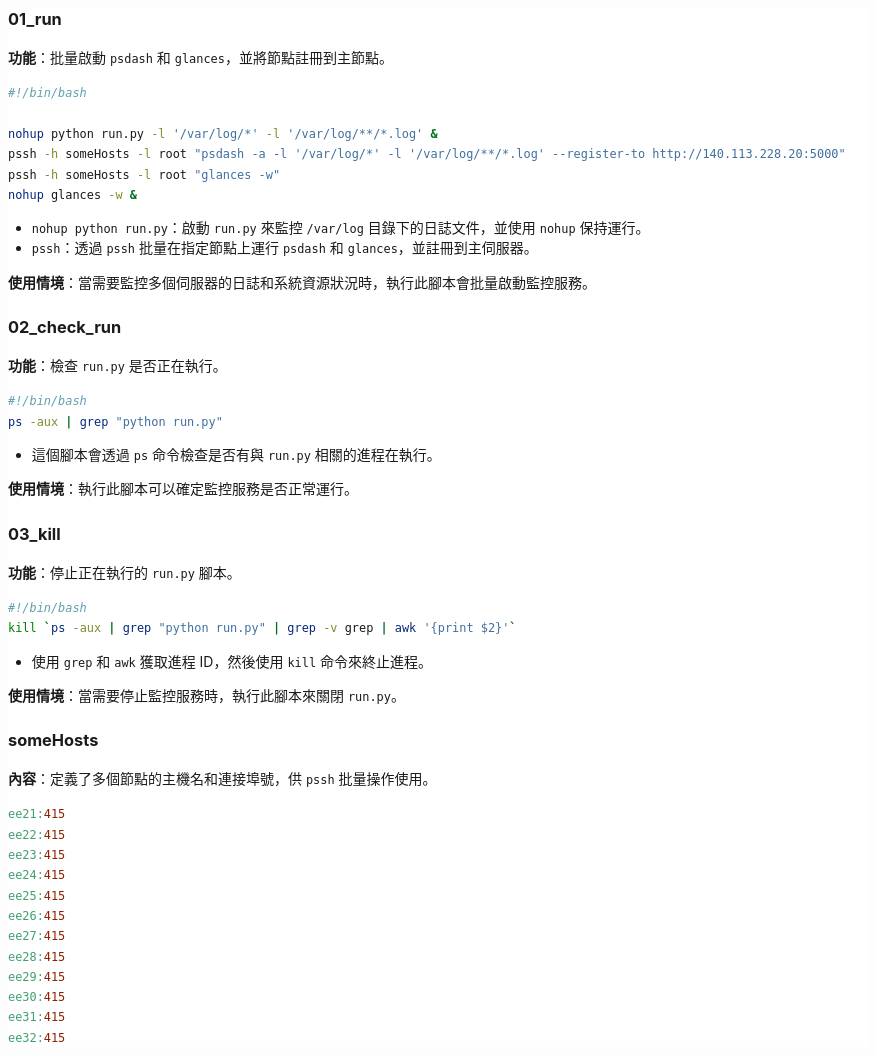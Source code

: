 ### 01\_run

**功能**：批量啟動 `psdash` 和 `glances`，並將節點註冊到主節點。

```bash
#!/bin/bash

nohup python run.py -l '/var/log/*' -l '/var/log/**/*.log' &
pssh -h someHosts -l root "psdash -a -l '/var/log/*' -l '/var/log/**/*.log' --register-to http://140.113.228.20:5000"
pssh -h someHosts -l root "glances -w"
nohup glances -w &
```

* `nohup python run.py`：啟動 `run.py` 來監控 `/var/log` 目錄下的日誌文件，並使用 `nohup` 保持運行。
* `pssh`：透過 `pssh` 批量在指定節點上運行 `psdash` 和 `glances`，並註冊到主伺服器。

**使用情境**：當需要監控多個伺服器的日誌和系統資源狀況時，執行此腳本會批量啟動監控服務。

### 02\_check\_run

**功能**：檢查 `run.py` 是否正在執行。

```bash
#!/bin/bash
ps -aux | grep "python run.py"
```

* 這個腳本會透過 `ps` 命令檢查是否有與 `run.py` 相關的進程在執行。

**使用情境**：執行此腳本可以確定監控服務是否正常運行。

### 03\_kill

**功能**：停止正在執行的 `run.py` 腳本。

```bash
#!/bin/bash
kill `ps -aux | grep "python run.py" | grep -v grep | awk '{print $2}'`
```

* 使用 `grep` 和 `awk` 獲取進程 ID，然後使用 `kill` 命令來終止進程。

**使用情境**：當需要停止監控服務時，執行此腳本來關閉 `run.py`。

### someHosts

**內容**：定義了多個節點的主機名和連接埠號，供 `pssh` 批量操作使用。

```makefile
ee21:415
ee22:415
ee23:415
ee24:415
ee25:415
ee26:415
ee27:415
ee28:415
ee29:415
ee30:415
ee31:415
ee32:415
```
